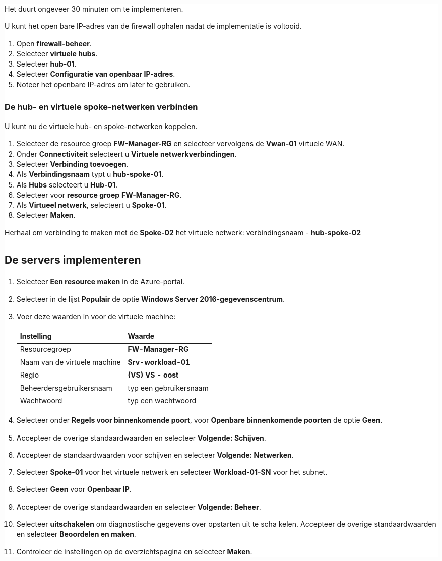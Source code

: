    Het duurt ongeveer 30 minuten om te implementeren.

U kunt het open bare IP-adres van de firewall ophalen nadat de implementatie is voltooid.

1. Open **firewall-beheer**.
2. Selecteer **virtuele hubs**.
3. Selecteer **hub-01**.
7. Selecteer **Configuratie van openbaar IP-adres**.
8. Noteer het openbare IP-adres om later te gebruiken.

### <a name="connect-the-hub-and-spoke-virtual-networks"></a>De hub- en virtuele spoke-netwerken verbinden

U kunt nu de virtuele hub- en spoke-netwerken koppelen.

1. Selecteer de resource groep **FW-Manager-RG** en selecteer vervolgens de **Vwan-01** virtuele WAN.
2. Onder **Connectiviteit** selecteert u **Virtuele netwerkverbindingen**.
3. Selecteer **Verbinding toevoegen**.
4. Als **Verbindingsnaam** typt u **hub-spoke-01**.
5. Als **Hubs** selecteert u **Hub-01**.
6. Selecteer voor **resource groep** **FW-Manager-RG**.
7. Als **Virtueel netwerk**, selecteert u **Spoke-01**.
8. Selecteer **Maken**.

Herhaal om verbinding te maken met de **Spoke-02** het virtuele netwerk: verbindingsnaam - **hub-spoke-02**

## <a name="deploy-the-servers"></a>De servers implementeren

1. Selecteer **Een resource maken** in de Azure-portal.
2. Selecteer in de lijst **Populair** de optie **Windows Server 2016-gegevenscentrum**.
3. Voer deze waarden in voor de virtuele machine:

   |Instelling  |Waarde  |
   |---------|---------|
   |Resourcegroep     |**FW-Manager-RG**|
   |Naam van de virtuele machine     |**Srv-workload-01**|
   |Regio     |**(VS) VS - oost**|
   |Beheerdersgebruikersnaam     |typ een gebruikersnaam|
   |Wachtwoord     |typ een wachtwoord|

4. Selecteer onder **Regels voor binnenkomende poort**, voor **Openbare binnenkomende poorten** de optie **Geen**.
6. Accepteer de overige standaardwaarden en selecteer **Volgende: Schijven**.
7. Accepteer de standaardwaarden voor schijven en selecteer **Volgende: Netwerken**.
8. Selecteer **Spoke-01** voor het virtuele netwerk en selecteer **Workload-01-SN** voor het subnet.
9. Selecteer **Geen** voor **Openbaar IP**.
11. Accepteer de overige standaardwaarden en selecteer **Volgende: Beheer**.
12. Selecteer **uitschakelen** om diagnostische gegevens over opstarten uit te scha kelen. Accepteer de overige standaardwaarden en selecteer **Beoordelen en maken**.
13. Controleer de instellingen op de overzichtspagina en selecteer **Maken**.
